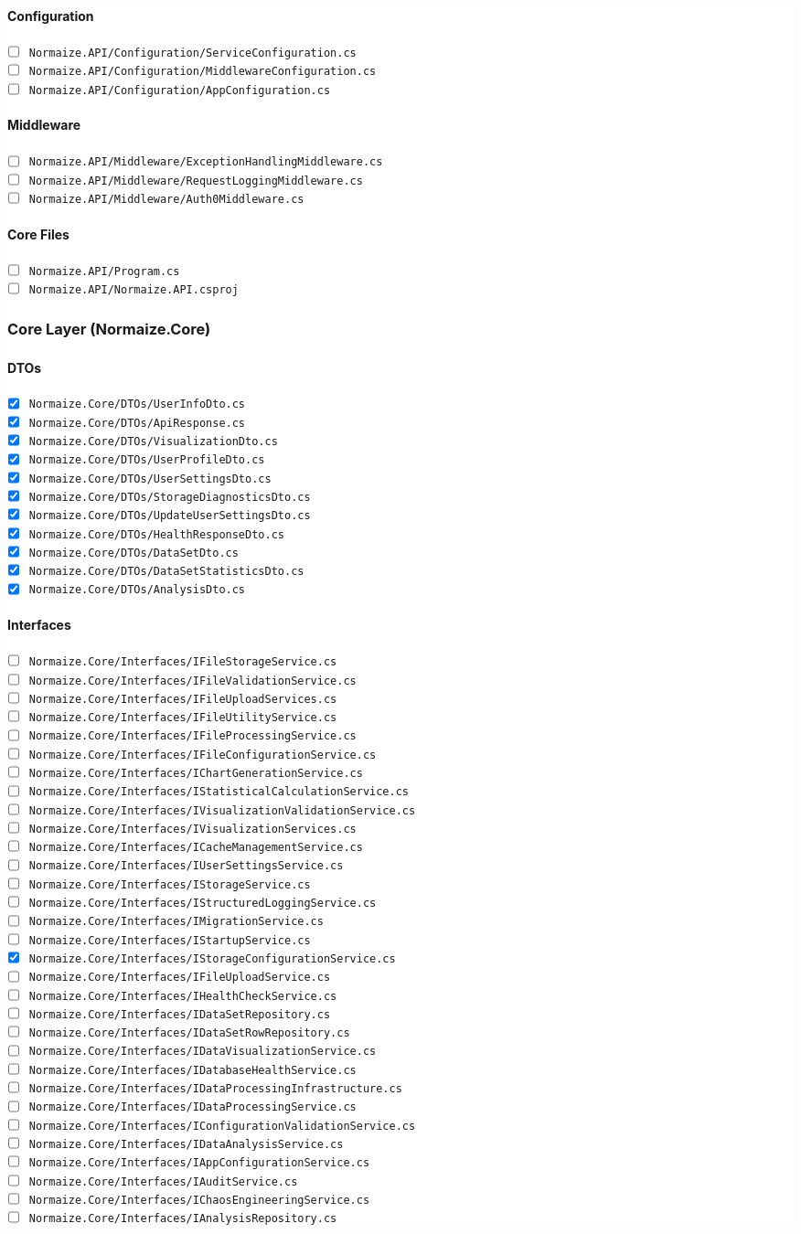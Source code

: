 #### Configuration
- [ ] `Normaize.API/Configuration/ServiceConfiguration.cs`
- [ ] `Normaize.API/Configuration/MiddlewareConfiguration.cs`
- [ ] `Normaize.API/Configuration/AppConfiguration.cs`

#### Middleware
- [ ] `Normaize.API/Middleware/ExceptionHandlingMiddleware.cs`
- [ ] `Normaize.API/Middleware/RequestLoggingMiddleware.cs`
- [ ] `Normaize.API/Middleware/Auth0Middleware.cs`

#### Core Files
- [ ] `Normaize.API/Program.cs`
- [ ] `Normaize.API/Normaize.API.csproj`

### Core Layer (Normaize.Core)

#### DTOs
- [x] `Normaize.Core/DTOs/UserInfoDto.cs`
- [x] `Normaize.Core/DTOs/ApiResponse.cs`
- [x] `Normaize.Core/DTOs/VisualizationDto.cs`
- [x] `Normaize.Core/DTOs/UserProfileDto.cs`
- [x] `Normaize.Core/DTOs/UserSettingsDto.cs`
- [x] `Normaize.Core/DTOs/StorageDiagnosticsDto.cs`
- [x] `Normaize.Core/DTOs/UpdateUserSettingsDto.cs`
- [x] `Normaize.Core/DTOs/HealthResponseDto.cs`
- [x] `Normaize.Core/DTOs/DataSetDto.cs`
- [x] `Normaize.Core/DTOs/DataSetStatisticsDto.cs`
- [x] `Normaize.Core/DTOs/AnalysisDto.cs`

#### Interfaces
- [ ] `Normaize.Core/Interfaces/IFileStorageService.cs`
- [ ] `Normaize.Core/Interfaces/IFileValidationService.cs`
- [ ] `Normaize.Core/Interfaces/IFileUploadServices.cs`
- [ ] `Normaize.Core/Interfaces/IFileUtilityService.cs`
- [ ] `Normaize.Core/Interfaces/IFileProcessingService.cs`
- [ ] `Normaize.Core/Interfaces/IFileConfigurationService.cs`
- [ ] `Normaize.Core/Interfaces/IChartGenerationService.cs`
- [ ] `Normaize.Core/Interfaces/IStatisticalCalculationService.cs`
- [ ] `Normaize.Core/Interfaces/IVisualizationValidationService.cs`
- [ ] `Normaize.Core/Interfaces/IVisualizationServices.cs`
- [ ] `Normaize.Core/Interfaces/ICacheManagementService.cs`
- [ ] `Normaize.Core/Interfaces/IUserSettingsService.cs`
- [ ] `Normaize.Core/Interfaces/IStorageService.cs`
- [ ] `Normaize.Core/Interfaces/IStructuredLoggingService.cs`
- [ ] `Normaize.Core/Interfaces/IMigrationService.cs`
- [ ] `Normaize.Core/Interfaces/IStartupService.cs`
- [x] `Normaize.Core/Interfaces/IStorageConfigurationService.cs`
- [ ] `Normaize.Core/Interfaces/IFileUploadService.cs`
- [ ] `Normaize.Core/Interfaces/IHealthCheckService.cs`
- [ ] `Normaize.Core/Interfaces/IDataSetRepository.cs`
- [ ] `Normaize.Core/Interfaces/IDataSetRowRepository.cs`
- [ ] `Normaize.Core/Interfaces/IDataVisualizationService.cs`
- [ ] `Normaize.Core/Interfaces/IDatabaseHealthService.cs`
- [ ] `Normaize.Core/Interfaces/IDataProcessingInfrastructure.cs`
- [ ] `Normaize.Core/Interfaces/IDataProcessingService.cs`
- [ ] `Normaize.Core/Interfaces/IConfigurationValidationService.cs`
- [ ] `Normaize.Core/Interfaces/IDataAnalysisService.cs`
- [ ] `Normaize.Core/Interfaces/IAppConfigurationService.cs`
- [ ] `Normaize.Core/Interfaces/IAuditService.cs`
- [ ] `Normaize.Core/Interfaces/IChaosEngineeringService.cs`
- [ ] `Normaize.Core/Interfaces/IAnalysisRepository.cs`
